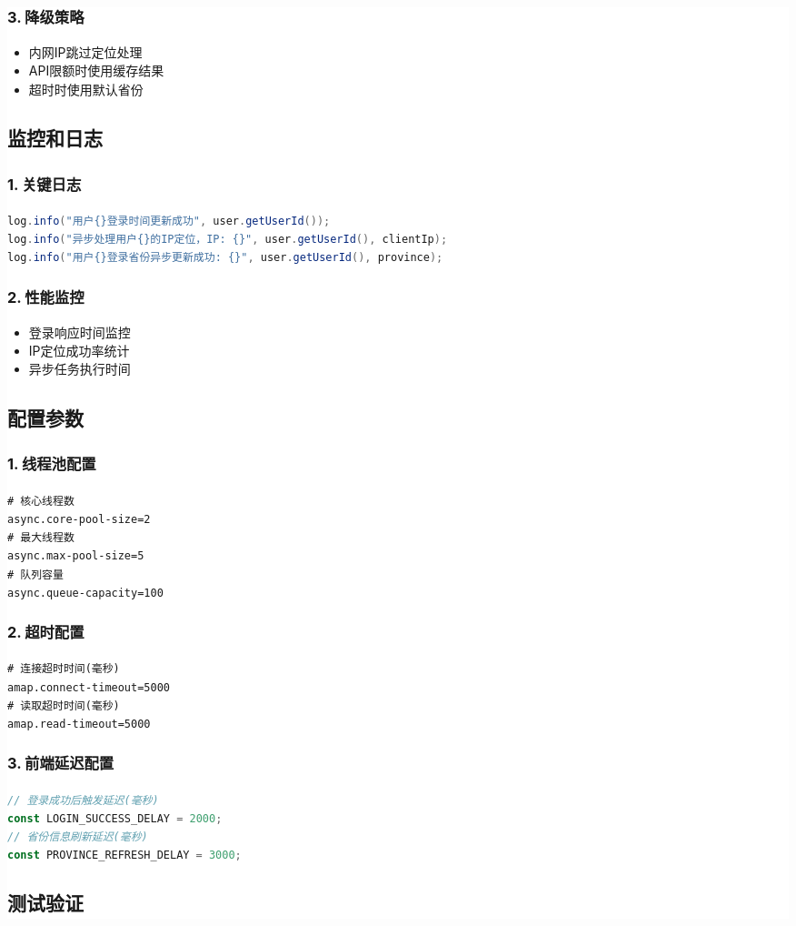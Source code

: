 ### 3. 降级策略
- 内网IP跳过定位处理
- API限额时使用缓存结果
- 超时时使用默认省份

## 监控和日志

### 1. 关键日志
```java
log.info("用户{}登录时间更新成功", user.getUserId());
log.info("异步处理用户{}的IP定位，IP: {}", user.getUserId(), clientIp);
log.info("用户{}登录省份异步更新成功: {}", user.getUserId(), province);
```

### 2. 性能监控
- 登录响应时间监控
- IP定位成功率统计
- 异步任务执行时间

## 配置参数

### 1. 线程池配置
```properties
# 核心线程数
async.core-pool-size=2
# 最大线程数
async.max-pool-size=5
# 队列容量
async.queue-capacity=100
```

### 2. 超时配置
```properties
# 连接超时时间(毫秒)
amap.connect-timeout=5000
# 读取超时时间(毫秒)
amap.read-timeout=5000
```

### 3. 前端延迟配置
```javascript
// 登录成功后触发延迟(毫秒)
const LOGIN_SUCCESS_DELAY = 2000;
// 省份信息刷新延迟(毫秒)
const PROVINCE_REFRESH_DELAY = 3000;
```

## 测试验证
